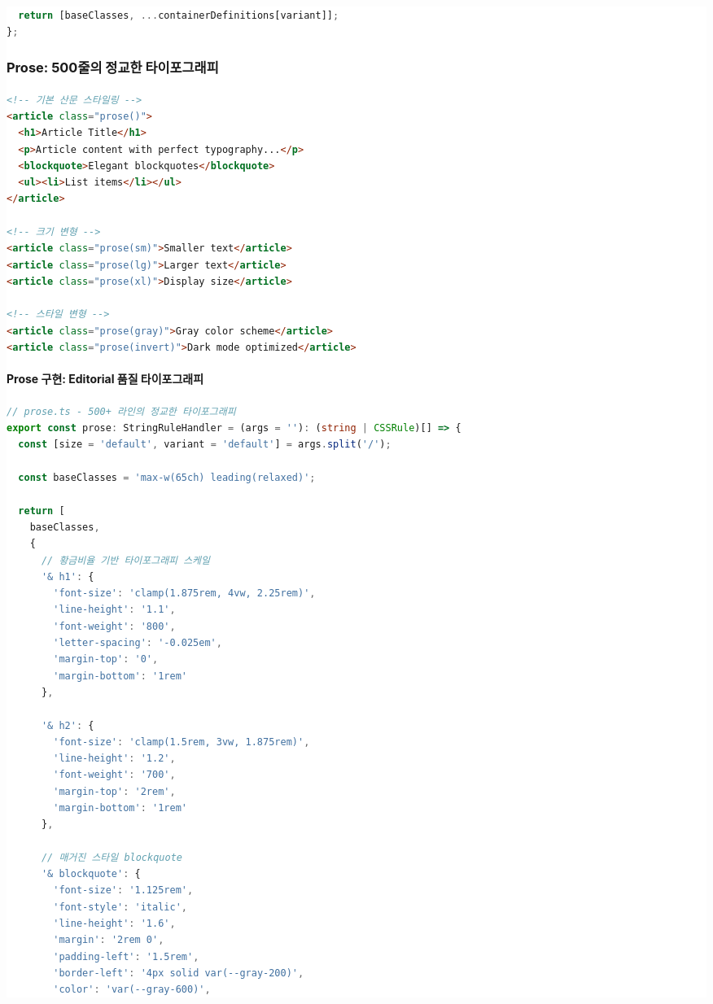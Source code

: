 ```typescript
  return [baseClasses, ...containerDefinitions[variant]];
};
```

### Prose: 500줄의 정교한 타이포그래피

```html
<!-- 기본 산문 스타일링 -->
<article class="prose()">
  <h1>Article Title</h1>
  <p>Article content with perfect typography...</p>
  <blockquote>Elegant blockquotes</blockquote>
  <ul><li>List items</li></ul>
</article>

<!-- 크기 변형 -->
<article class="prose(sm)">Smaller text</article>
<article class="prose(lg)">Larger text</article>
<article class="prose(xl)">Display size</article>

<!-- 스타일 변형 -->
<article class="prose(gray)">Gray color scheme</article>
<article class="prose(invert)">Dark mode optimized</article>
```

#### Prose 구현: Editorial 품질 타이포그래피

```typescript
// prose.ts - 500+ 라인의 정교한 타이포그래피
export const prose: StringRuleHandler = (args = ''): (string | CSSRule)[] => {
  const [size = 'default', variant = 'default'] = args.split('/');
  
  const baseClasses = 'max-w(65ch) leading(relaxed)';
  
  return [
    baseClasses,
    {
      // 황금비율 기반 타이포그래피 스케일
      '& h1': {
        'font-size': 'clamp(1.875rem, 4vw, 2.25rem)',
        'line-height': '1.1',
        'font-weight': '800',
        'letter-spacing': '-0.025em',
        'margin-top': '0',
        'margin-bottom': '1rem'
      },
      
      '& h2': {
        'font-size': 'clamp(1.5rem, 3vw, 1.875rem)', 
        'line-height': '1.2',
        'font-weight': '700',
        'margin-top': '2rem',
        'margin-bottom': '1rem'
      },
      
      // 매거진 스타일 blockquote
      '& blockquote': {
        'font-size': '1.125rem',
        'font-style': 'italic',
        'line-height': '1.6',
        'margin': '2rem 0',
        'padding-left': '1.5rem',
        'border-left': '4px solid var(--gray-200)',
        'color': 'var(--gray-600)',
```